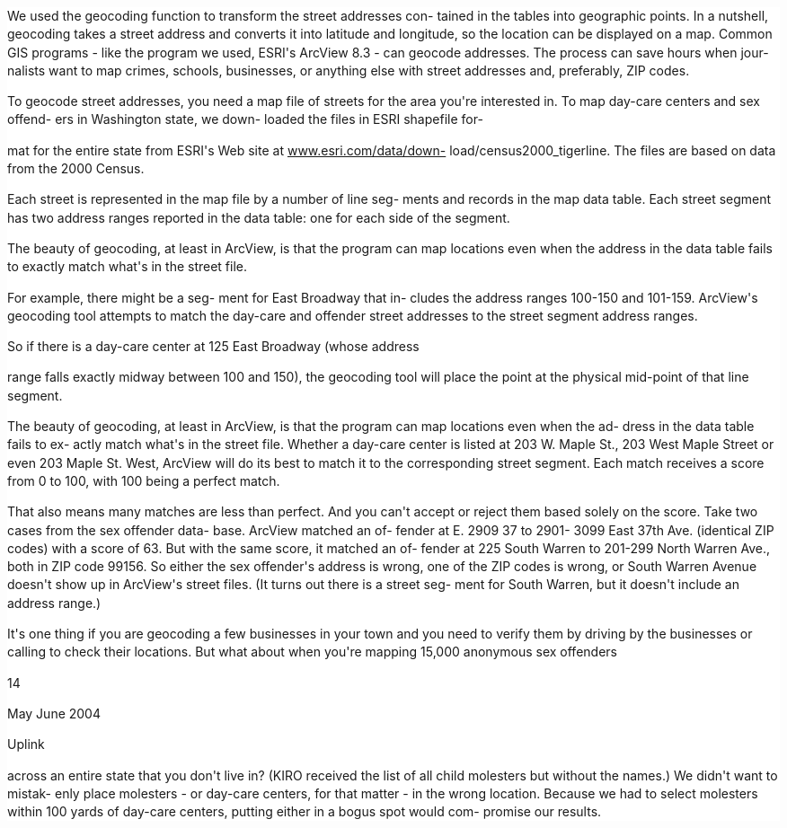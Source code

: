 We used the geocoding function to transform the street addresses con- tained in the tables into geographic points. In a nutshell, geocoding takes a street address and converts it into latitude and longitude, so the location can be displayed on a map. Common GIS programs - like the program we used, ESRI's ArcView 8.3 - can geocode addresses. The process can save hours when jour- nalists want to map crimes, schools, businesses, or anything else with street addresses and, preferably, ZIP codes. 

To geocode street addresses, you need a map file of streets for the area you're interested in. To map day-care centers and sex offend- ers in Washington state, we down- loaded the files in ESRI shapefile for- 

mat for the entire state from ESRI's Web site at www.esri.com/data/down- load/census2000_tigerline. The files are based on data from the 2000 Census. 

Each street is represented in the map file by a number of line seg- ments and records in the map data table. Each street segment has two address ranges reported in the data table: one for each side of the segment. 

The beauty of geocoding, at least in ArcView, is that the program can map locations even when the address in the data table fails to exactly match what's in the street file. 

For example, there might be a seg- ment for East Broadway that in- cludes the address ranges 100-150 and 101-159. ArcView's geocoding tool attempts to match the day-care and offender street addresses to the street segment address ranges. 

So if there is a day-care center at 125 East Broadway (whose address 

range falls exactly midway between 100 and 150), the geocoding tool will place the point at the physical mid-point of that line segment. 

The beauty of geocoding, at least in ArcView, is that the program can map locations even when the ad- dress in the data table fails to ex- actly match what's in the street file. Whether a day-care center is listed at 203 W. Maple St., 203 West Maple Street or even 203 Maple St. West, ArcView will do its best to match it to the corresponding street segment. Each match receives a score from 0 to 100, with 100 being a perfect match. 

That also means many matches are less than perfect. And you can't accept or reject them based solely on the score. Take two cases from the sex offender data- base. ArcView matched an of- fender at E. 2909 37 to 2901- 3099 East 37th Ave. (identical ZIP codes) with a score of 63. But with the same score, it matched an of- fender at 225 South Warren to 201-299 North Warren Ave., both in ZIP code 99156. So either the sex offender's address is wrong, one of the ZIP codes is wrong, or South Warren Avenue doesn't show up in ArcView's street files. (It turns out there is a street seg- ment for South Warren, but it doesn't include an address range.) 

It's one thing if you are geocoding a few businesses in your town and you need to verify them by driving by the businesses or calling to check their locations. But what about when you're mapping 15,000 anonymous sex offenders 

14


May June 2004


Uplink 

across an entire state that you don't live in? (KIRO received the list of all child molesters but without the names.) We didn't want to mistak- enly place molesters - or day-care centers, for that matter - in the wrong location. Because we had to select molesters within 100 yards of day-care centers, putting either in a bogus spot would com- promise our results. 
